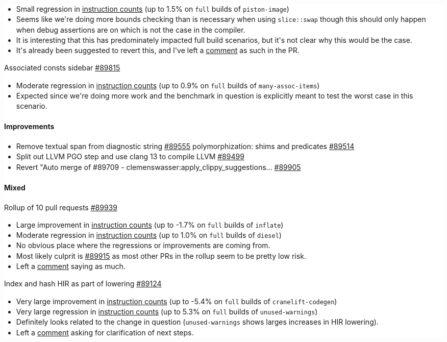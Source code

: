 - Small regression in [instruction counts](https://perf.rust-lang.org/compare.html?start=72d66064e77281536588189a916af28a1819b313&end=1dafe6d1c328d2f0580763e8438a227e490deb10&stat=instructions:u) (up to 1.5% on `full` builds of `piston-image`)
- Seems like we're doing more bounds checking than is necessary when using `slice::swap` though this should only happen when debug assertions are on which is not the case in the compiler.
- It is interesting that this has predominately impacted full build scenarios, but it's not clear why this would be the case.
- It's already been suggested to revert this, and I've left a [comment](https://github.com/rust-lang/rust/pull/88540#issuecomment-946736079) as such in the PR.

Associated consts sidebar [#89815](https://github.com/rust-lang/rust/issues/89815)

- Moderate regression in [instruction counts](https://perf.rust-lang.org/compare.html?start=8c852bc15a058022c9d4175e8ed60da628960800&end=7807a694c2f079fd3f395821bcc357eee8650071&stat=instructions:u) (up to 0.9% on `full` builds of `many-assoc-items`)
- Expected since we're doing more work and the benchmark in question is explicitly meant to test the worst case in this scenario.

#### Improvements

- Remove textual span from diagnostic string [#89555](https://github.com/rust-lang/rust/issues/89555)
  polymorphization: shims and predicates [#89514](https://github.com/rust-lang/rust/issues/89514)
- Split out LLVM PGO step and use clang 13 to compile LLVM [#89499](https://github.com/rust-lang/rust/issues/89499)
- Revert "Auto merge of #89709 - clemenswasser:apply_clippy_suggestions… [#89905](https://github.com/rust-lang/rust/issues/89905)

#### Mixed

Rollup of 10 pull requests [#89939](https://github.com/rust-lang/rust/issues/89939)

- Large improvement in [instruction counts](https://perf.rust-lang.org/compare.html?start=6cc0a764e082d9c0abcf37a768d5889247ba13e2&end=7fbd4ce2768744b3bd2ddf8453b73f4f18dbe5bc&stat=instructions:u) (up to -1.7% on `full` builds of `inflate`)
- Moderate regression in [instruction counts](https://perf.rust-lang.org/compare.html?start=6cc0a764e082d9c0abcf37a768d5889247ba13e2&end=7fbd4ce2768744b3bd2ddf8453b73f4f18dbe5bc&stat=instructions:u) (up to 1.0% on `full` builds of `diesel`)
- No obvious place where the regressions or improvements are coming from.
- Most likely culprit is [#89915](https://github.com/rust-lang/rust/pull/89915) as most other PRs in the rollup seem to be pretty low risk.
- Left a [comment](https://github.com/rust-lang/rust/pull/89939#issuecomment-946747553) saying as much.

Index and hash HIR as part of lowering [#89124](https://github.com/rust-lang/rust/issues/89124)

- Very large improvement in [instruction counts](https://perf.rust-lang.org/compare.html?start=5dab47dcd8267b8769421b46532414ec36d625e3&end=bd41e09da334697c0f993b36685cb599061d9faa&stat=instructions:u) (up to -5.4% on `full` builds of `cranelift-codegen`)
- Very large regression in [instruction counts](https://perf.rust-lang.org/compare.html?start=5dab47dcd8267b8769421b46532414ec36d625e3&end=bd41e09da334697c0f993b36685cb599061d9faa&stat=instructions:u) (up to 5.3% on `full` builds of `unused-warnings`)
- Definitely looks related to the change in question (`unused-warnings` shows larges increases in HIR lowering).
- Left a [comment](https://github.com/rust-lang/rust/pull/89124#issuecomment-947444364) asking for clarification of next steps.
